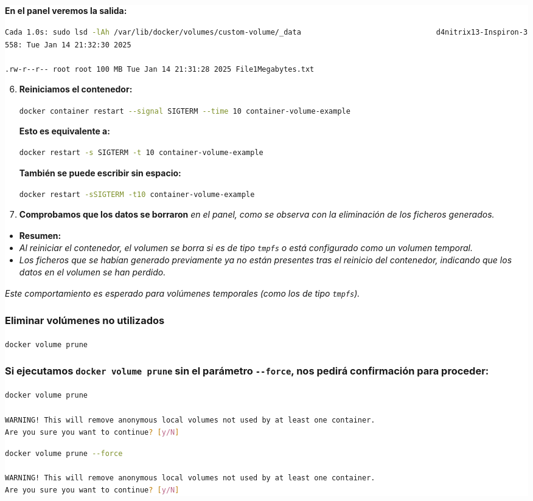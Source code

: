    **En el panel veremos la salida:**

   ```bash
   Cada 1.0s: sudo lsd -lAh /var/lib/docker/volumes/custom-volume/_data                               d4nitrix13-Inspiron-3558: Tue Jan 14 21:32:30 2025
   
   .rw-r--r-- root root 100 MB Tue Jan 14 21:31:28 2025 File1Megabytes.txt
   ```

6. **Reiniciamos el contenedor:**

   ```bash
   docker container restart --signal SIGTERM --time 10 container-volume-example
   ```

   **Esto es equivalente a:**

   ```bash
   docker restart -s SIGTERM -t 10 container-volume-example
   ```

   **También se puede escribir sin espacio:**

   ```bash
   docker restart -sSIGTERM -t10 container-volume-example
   ```

7. **Comprobamos que los datos se borraron** *en el panel, como se observa con la eliminación de los ficheros generados.*

- **Resumen:**
- *Al reiniciar el contenedor, el volumen se borra si es de tipo `tmpfs` o está configurado como un volumen temporal.*
- *Los ficheros que se habían generado previamente ya no están presentes tras el reinicio del contenedor, indicando que los datos en el volumen se han perdido.*

*Este comportamiento es esperado para volúmenes temporales (como los de tipo `tmpfs`).*

### **Eliminar volúmenes no utilizados**

```bash
docker volume prune
```

### **Si ejecutamos `docker volume prune` sin el parámetro `--force`, nos pedirá confirmación para proceder:**

```bash
docker volume prune

WARNING! This will remove anonymous local volumes not used by at least one container.
Are you sure you want to continue? [y/N]
```

```bash
docker volume prune --force

WARNING! This will remove anonymous local volumes not used by at least one container.
Are you sure you want to continue? [y/N]
```
